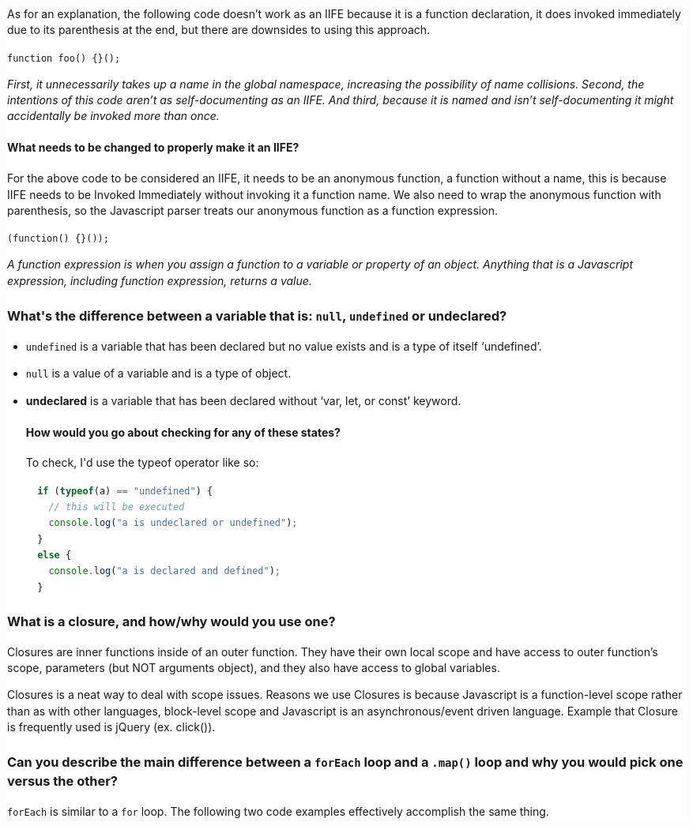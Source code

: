 As for an explanation, the following code doesn’t work as an IIFE because it is
a function declaration, it does invoked immediately due to its parenthesis at
the end, but there are downsides to using this approach.

`function foo() {}();`

*First, it unnecessarily takes up a name in the global namespace, increasing the possibility of name collisions. Second, the intentions of this code aren’t as self-documenting as an IIFE. And third, because it is named and isn’t self-documenting it might accidentally be invoked more than once.*
 
  #### What needs to be changed to properly make it an IIFE?
  
  For the above code to be considered an IIFE, it needs to be an anonymous function, a function without a name, this is because IIFE needs to be Invoked Immediately without invoking it a function name. We also need to wrap the anonymous function with parenthesis, so the Javascript parser treats our anonymous function as a function expression.

  `(function() {}());`

  *A function expression is when you assign a function to a variable or property of an object. Anything that is a Javascript expression, including function expression, returns a value.*
  
### What's the difference between a variable that is: `null`, `undefined` or undeclared?
- `undefined` is a variable that has been declared but no value exists and is a type of itself ‘undefined’.
- `null` is a value of a variable and is a type of object.
- **undeclared** is a variable that has been declared without ‘var, let, or const’ keyword.

  #### How would you go about checking for any of these states?
  To check, I'd use the typeof operator like so:
  ```javascript
    if (typeof(a) == "undefined") {
      // this will be executed
      console.log("a is undeclared or undefined");
    }
    else {
      console.log("a is declared and defined");
    }
  ```
  
### What is a closure, and how/why would you use one?

Closures are inner functions inside of an outer function. They have their own local scope and have access to outer function’s scope, parameters (but NOT arguments object), and they also have access to global variables.

Closures is a neat way to deal with scope issues. Reasons we use Closures is because Javascript is a function-level scope rather than as with other languages, block-level scope and Javascript is an asynchronous/event driven language. Example that Closure is frequently used is jQuery (ex. click()).

### Can you describe the main difference between a `forEach` loop and a `.map()` loop and why you would pick one versus the other?
`forEach` is similar to a `for` loop. The following two code examples effectively accomplish the same thing.
